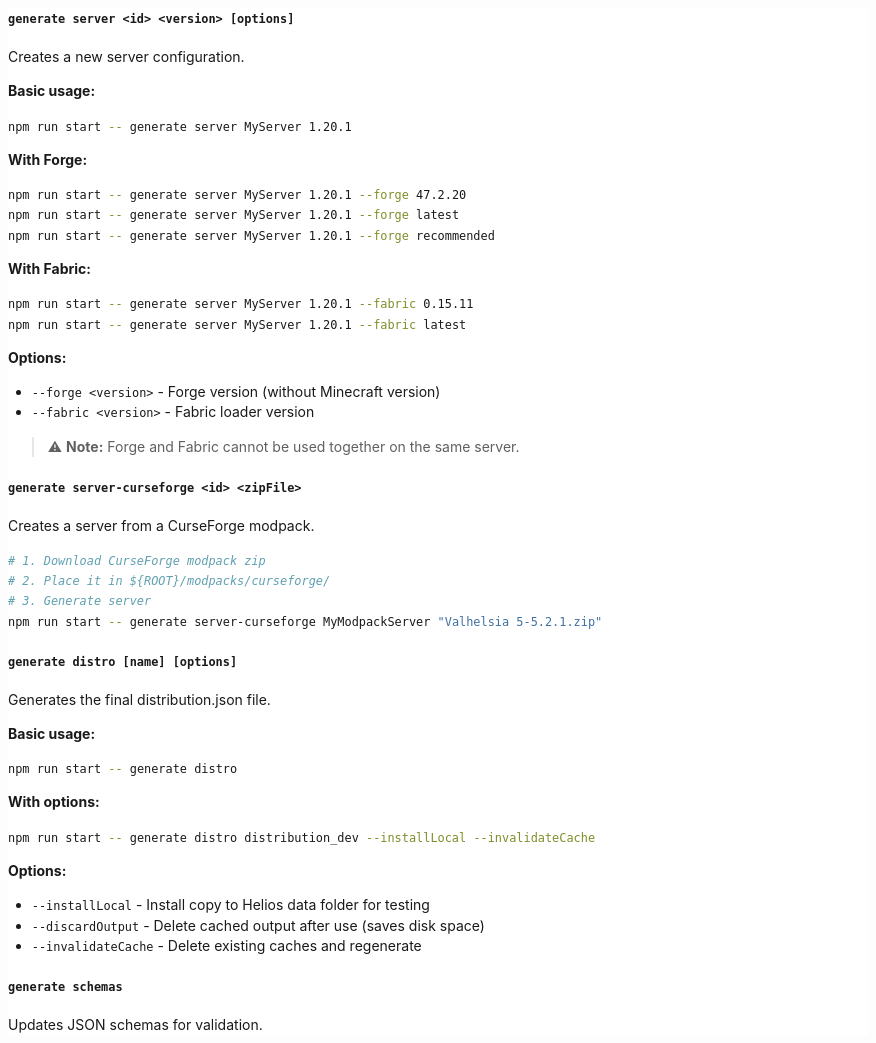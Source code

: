#### `generate server <id> <version> [options]`
Creates a new server configuration.

**Basic usage:**
```bash
npm run start -- generate server MyServer 1.20.1
```

**With Forge:**
```bash
npm run start -- generate server MyServer 1.20.1 --forge 47.2.20
npm run start -- generate server MyServer 1.20.1 --forge latest
npm run start -- generate server MyServer 1.20.1 --forge recommended
```

**With Fabric:**
```bash
npm run start -- generate server MyServer 1.20.1 --fabric 0.15.11
npm run start -- generate server MyServer 1.20.1 --fabric latest
```

**Options:**
- `--forge <version>` - Forge version (without Minecraft version)
- `--fabric <version>` - Fabric loader version

> ⚠️ **Note:** Forge and Fabric cannot be used together on the same server.

#### `generate server-curseforge <id> <zipFile>`
Creates a server from a CurseForge modpack.

```bash
# 1. Download CurseForge modpack zip
# 2. Place it in ${ROOT}/modpacks/curseforge/
# 3. Generate server
npm run start -- generate server-curseforge MyModpackServer "Valhelsia 5-5.2.1.zip"
```

#### `generate distro [name] [options]`
Generates the final distribution.json file.

**Basic usage:**
```bash
npm run start -- generate distro
```

**With options:**
```bash
npm run start -- generate distro distribution_dev --installLocal --invalidateCache
```

**Options:**
- `--installLocal` - Install copy to Helios data folder for testing
- `--discardOutput` - Delete cached output after use (saves disk space)
- `--invalidateCache` - Delete existing caches and regenerate

#### `generate schemas`
Updates JSON schemas for validation.

